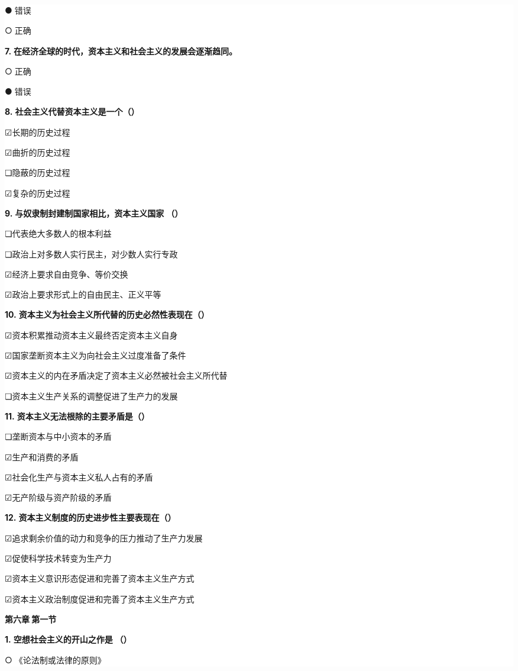 ● 错误

○ 正确

**7.** **在经济全球的时代，资本主义和社会主义的发展会逐渐趋同。**

○ 正确

● 错误

**8.** **社会主义代替资本主义是一个（）**

☑长期的历史过程

☑曲折的历史过程

❏隐蔽的历史过程

☑复杂的历史过程

**9.** **与奴隶制封建制国家相比，资本主义国家** **（）**

❏代表绝大多数人的根本利益

❏政治上对多数人实行民主，对少数人实行专政

☑经济上要求自由竞争、等价交换

☑政治上要求形式上的自由民主、正义平等

**10.** **资本主义为社会主义所代替的历史必然性表现在（）**

☑资本积累推动资本主义最终否定资本主义自身

☑国家垄断资本主义为向社会主义过度准备了条件

☑资本主义的内在矛盾决定了资本主义必然被社会主义所代替

❏资本主义生产关系的调整促进了生产力的发展

**11.** **资本主义无法根除的主要矛盾是（）**

❏垄断资本与中小资本的矛盾

☑生产和消费的矛盾

☑社会化生产与资本主义私人占有的矛盾

☑无产阶级与资产阶级的矛盾

**12.** **资本主义制度的历史进步性主要表现在（）**

☑追求剩余价值的动力和竞争的压力推动了生产力发展

☑促使科学技术转变为生产力

☑资本主义意识形态促进和完善了资本主义生产方式

☑资本主义政治制度促进和完善了资本主义生产方式

**第六章 第一节**

**1.** **空想社会主义的开山之作是** **（）**

○ 《论法制或法律的原则》
